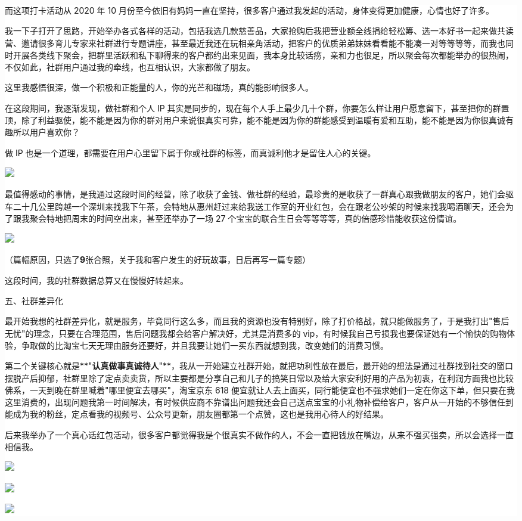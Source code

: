 
而这项打卡活动从 2020 年 10 月份至今依旧有妈妈一直在坚持，很多客户通过我发起的活动，身体变得更加健康，心情也好了许多。

我一下子打开了思路，开始举办各式各样的活动，包括我选几款慈善品，大家抢购后我把营业额全线捐给轻松筹、选一本好书一起来做共读营、邀请很多育儿专家来社群进行专题讲座，甚至最近我还在玩相亲角活动，把客户的优质弟弟妹妹看看能不能凑一对等等等等，而我也同时开展各类线下聚会，把群里活跃和私下聊得来的客户都约出来见面，我本身比较话痨，亲和力也很足，所以聚会每次都能举办的很热闹，不仅如此，社群用户通过我的牵线，也互相认识，大家都做了朋友。

这里我感悟很深，做一个积极和正能量的人，你的光芒和磁场，真的能影响很多人。

在这段期间，我逐渐发现，做社群和个人 IP 其实是同步的，现在每个人手上最少几十个群，你要怎么样让用户愿意留下，甚至把你的群置顶，除了利益驱使，能不能是因为你的群对用户来说很真实可靠，能不能是因为你的群能感受到温暖有爱和互助，能不能是因为你很真诚有趣所以用户喜欢你？

做 IP 也是一个道理，都需要在用户心里留下属于你或社群的标签，而真诚利他才是留住人心的关键。

 

 

![](img/siyu-yunying_1210.png)

 

 

最值得感动的事情，是我通过这段时间的经营，除了收获了金钱、做社群的经验，最珍贵的是收获了一群真心跟我做朋友的客户，她们会驱车二十几公里跨越一个深圳来找我下午茶，会特地从惠州赶过来给我送工作室的开业红包，会在跟老公吵架的时候来找我喝酒聊天，还会为了跟我聚会特地把周末的时间空出来，甚至还举办了一场 27 个宝宝的联合生日会等等等等，真的倍感珍惜能收获这份情谊。

![](img/siyu-yunying_1215.png)

（篇幅原因，只选了**9**张合照，关于我和客户发生的好玩故事，日后再写一篇专题）

这段时间，我的社群数据总算又在慢慢好转起来。

 

 

五、社群差异化

最开始我想的社群差异化，就是服务，毕竟同行这么多，而且我的资源也没有特别好，除了打价格战，就只能做服务了，于是我打出"售后无忧"的理念，只要在合理范围，售后问题我都会给客户解决好，尤其是消费多的 vip，有时候我自己亏损我也要保证她有一个愉快的购物体验，争取做的比淘宝七天无理由服务还要好，并且我要让她们一买东西就想到我，改变她们的消费习惯。

第二个关键核心就是**"**认真做事真诚待人**"**，我从一开始建立社群开始，就把功利性放在最后，最开始的想法是通过社群找到社交的窗口摆脱产后抑郁，社群里除了定点卖卖货，所以主要都是分享自己和儿子的搞笑日常以及给大家安利好用的产品为初衷，在利润方面我也比较佛系，一天到晚在群里喊着"哪里便宜去哪买"，淘宝京东 618 便宜就让人去上面买，同行能便宜也不强求她们一定在你这下单，但只要在我这里消费的，出现问题我第一时间解决，有时候供应商不靠谱出问题我还会自己送点宝宝的小礼物补偿给客户，客户从一开始的不够信任到能成为我的粉丝，定点看我的视频号、公众号更新，朋友圈都第一个点赞，这也是我用心待人的好结果。

后来我举办了一个真心话红包活动，很多客户都觉得我是个很真实不做作的人，不会一直把钱放在嘴边，从来不强买强卖，所以会选择一直相信我。

 

 

![](img/siyu-yunying_1224.png)

 

 

![](img/siyu-yunying_1229.png)

 

 

![](img/siyu-yunying_1234.png)
